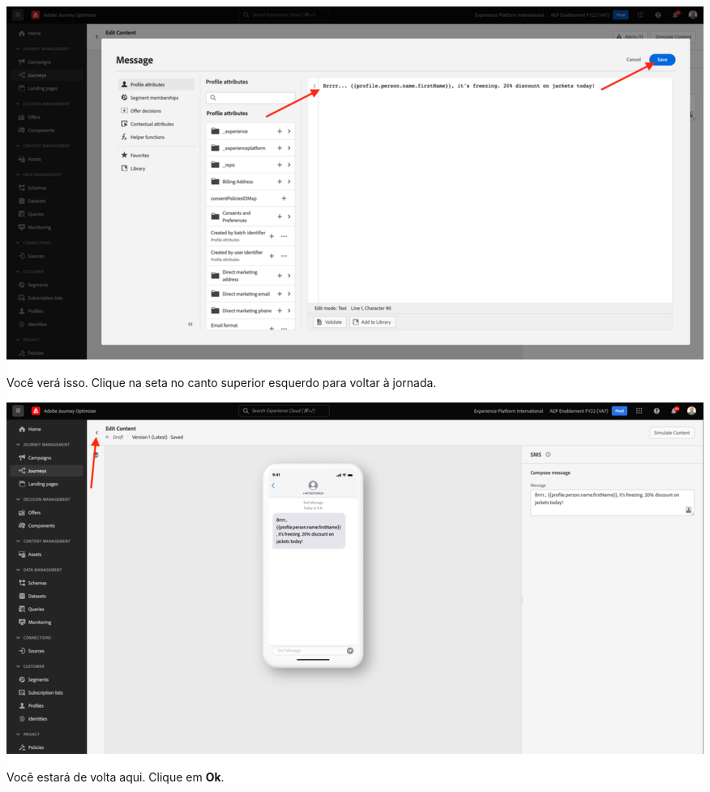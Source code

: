 ![Journey Optimizer](./images/sms4.png)

Você verá isso. Clique na seta no canto superior esquerdo para voltar à jornada.

![Journey Optimizer](./images/sms4a.png)

Você estará de volta aqui. Clique em **Ok**.
